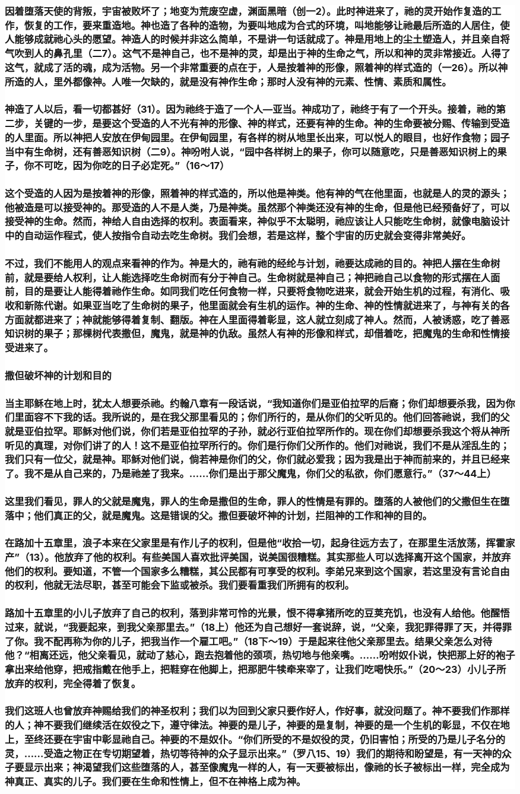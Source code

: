 ### 因着堕落天使的背叛，宇宙被败坏了；地变为荒废空虚，渊面黑暗（创一2）。此时神进来了，祂的灵开始作复造的工作，恢复的工作，要来重造地。神也造了各种的造物，为要叫地成为合式的环境，叫地能够让祂最后所造的人居住，使人能够成就祂心头的愿望。神造人的时候并非这么简单，不是讲一句话就成了。神是用地上的尘土塑造人，并且亲自将气吹到人的鼻孔里（二7）。这气不是神自己，也不是神的灵，却是出于神的生命之气，所以和神的灵非常接近。人得了这气，就成了活的魂，成为活物。另一个非常重要的点在于，人是按着神的形像，照着神的样式造的（一26）。所以神所造的人，里外都像神。人唯一欠缺的，就是没有神作生命；那时人没有神的元素、性情、素质和属性。

### 神造了人以后，看一切都甚好（31）。因为祂终于造了一个人—亚当。神成功了，祂终于有了一个开头。接着，祂的第二步，关键的一步，是要这个受造的人不光有神的形像、神的样式，还要有神的生命。神的生命要被分赐、传输到受造的人里面。所以神把人安放在伊甸园里。在伊甸园里，有各样的树从地里长出来，可以悦人的眼目，也好作食物；园子当中有生命树，还有善恶知识树（二9）。神吩咐人说，“园中各样树上的果子，你可以随意吃，只是善恶知识树上的果子，你不可吃，因为你吃的日子必定死。”（16～17）

### 这个受造的人因为是按着神的形像，照着神的样式造的，所以他是神类。他有神的气在他里面，也就是人的灵的源头；他被造是可以接受神的。那受造的人不是人类，乃是神类。虽然那个神类还没有神的生命，但是他已经预备好了，可以接受神的生命。然而，神给人自由选择的权利。表面看来，神似乎不太聪明，祂应该让人只能吃生命树，就像电脑设计中的自动运作程式，使人按指令自动去吃生命树。我们会想，若是这样，整个宇宙的历史就会变得非常美好。

### 不过，我们不能用人的观点来看神的作为。神是大的，祂有祂的经纶与计划，祂要达成祂的目的。神把人摆在生命树前，就是要给人权利，让人能选择吃生命树而有分于神自己。生命树就是神自己；神把祂自己以食物的形式摆在人面前，目的是要让人能得着祂作生命。如同我们吃任何食物一样，只要将食物吃进来，就会开始生机的过程，有消化、吸收和新陈代谢。如果亚当吃了生命树的果子，他里面就会有生机的运作。神的生命、神的性情就进来了，与神有关的各方面就都进来了；神就能够得着复制、翻版。神在人里面得着彰显，这人就立刻成了神人。然而，人被诱惑，吃了善恶知识树的果子；那棵树代表撒但，魔鬼，就是神的仇敌。虽然人有神的形像和样式，却借着吃，把魔鬼的生命和性情接受进来了。

### **撒但破坏神的计划和目的**

### 当主耶稣在地上时，犹太人想要杀祂。约翰八章有一段话说，“我知道你们是亚伯拉罕的后裔；你们却想要杀我，因为你们里面容不下我的话。我所说的，是在我父那里看见的；你们所行的，是从你们的父听见的。他们回答祂说，我们的父就是亚伯拉罕。耶稣对他们说，你们若是亚伯拉罕的子孙，就必行亚伯拉罕所作的。现在你们却想要杀我这个将从神所听见的真理，对你们讲了的人！这不是亚伯拉罕所行的。你们是行你们父所作的。他们对祂说，我们不是从淫乱生的；我们只有一位父，就是神。耶稣对他们说，倘若神是你们的父，你们就必爱我；因为我是出于神而前来的，并且已经来了。我不是从自己来的，乃是祂差了我来。……你们是出于那父魔鬼，你们父的私欲，你们愿意行。”（37～44上）

### 这里我们看见，罪人的父就是魔鬼，罪人的生命是撒但的生命，罪人的性情是有罪的。堕落的人被他们的父撒但生在堕落中；他们真正的父，就是魔鬼。这是错误的父。撒但要破坏神的计划，拦阻神的工作和神的目的。

### 在路加十五章里，浪子本来在父家里是有作儿子的权利，但是他“收拾一切，起身往远方去了，在那里生活放荡，挥霍家产”（13）。他放弃了他的权利。有些美国人喜欢批评美国，说美国很糟糕。其实那些人可以选择离开这个国家，并放弃他们的权利。要知道，不管一个国家多么糟糕，其公民都有可享受的权利。李弟兄来到这个国家，若这里没有言论自由的权利，他就无法尽职，甚至可能会下监或被杀。我们要看重我们所拥有的权利。

### 路加十五章里的小儿子放弃了自己的权利，落到非常可怜的光景，恨不得拿猪所吃的豆荚充饥，也没有人给他。他醒悟过来，就说，“我要起来，到我父亲那里去。”（18上）他还为自己想好一套说辞，说，“父亲，我犯罪得罪了天，并得罪了你。我不配再称为你的儿子，把我当作一个雇工吧。”（18下～19）于是起来往他父亲那里去。结果父亲怎么对待他？“相离还远，他父亲看见，就动了慈心，跑去抱着他的颈项，热切地与他亲嘴。……吩咐奴仆说，快把那上好的袍子拿出来给他穿，把戒指戴在他手上，把鞋穿在他脚上，把那肥牛犊牵来宰了，让我们吃喝快乐。”（20～23）小儿子所放弃的权利，完全得着了恢复。

### 我们这班人也曾放弃神赐给我们的神圣权利；我们以为回到父家只要作好人，作好事，就没问题了。神不要我们作那样的人；神不要我们继续活在奴役之下，遵守律法。神要的是儿子，神要的是复制，神要的是一个生机的彰显，不仅在地上，至终还要在宇宙中彰显祂自己。神要的不是奴仆。“你们所受的不是奴役的灵，仍旧害怕；所受的乃是儿子名分的灵，……受造之物正在专切期望着，热切等待神的众子显示出来。”（罗八15、19）我们的期待和盼望是，有一天神的众子要显示出来；神渴望我们这些堕落的人，甚至像魔鬼一样的人，有一天要被标出，像祂的长子被标出一样，完全成为神真正、真实的儿子。我们要在生命和性情上，但不在神格上成为神。
